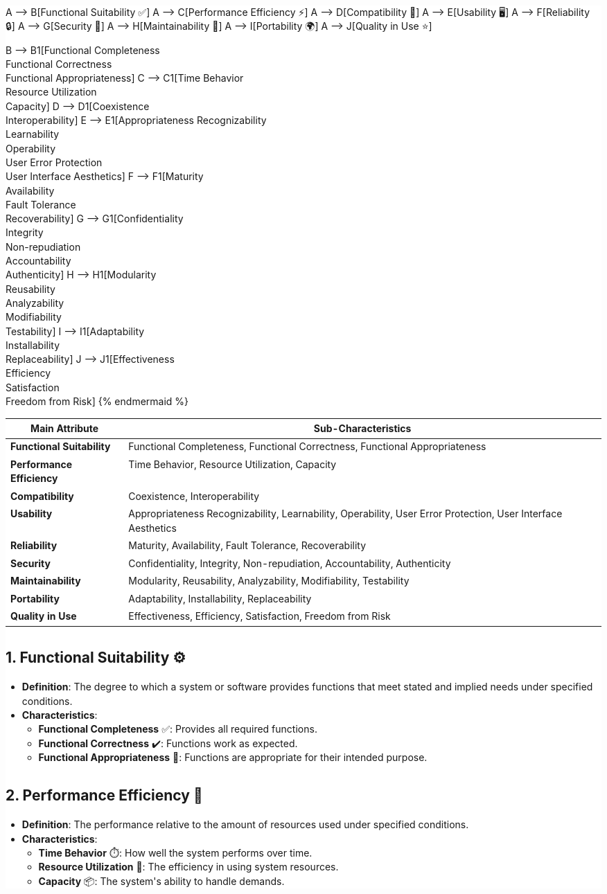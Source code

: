   A --> B[Functional Suitability ✅]
  A --> C[Performance Efficiency ⚡]
  A --> D[Compatibility 🔗]
  A --> E[Usability 🖥️]
  A --> F[Reliability 🔒]
  A --> G[Security 🔐]
  A --> H[Maintainability 🔄]
  A --> I[Portability 🌍]
  A --> J[Quality in Use ⭐]

  B --> B1[Functional Completeness<br>Functional Correctness<br>Functional Appropriateness]
  C --> C1[Time Behavior<br>Resource Utilization<br>Capacity]
  D --> D1[Coexistence<br>Interoperability]
  E --> E1[Appropriateness Recognizability<br>Learnability<br>Operability<br>User Error Protection<br>User Interface Aesthetics]
  F --> F1[Maturity<br>Availability<br>Fault Tolerance<br>Recoverability]
  G --> G1[Confidentiality<br>Integrity<br>Non-repudiation<br>Accountability<br>Authenticity]
  H --> H1[Modularity<br>Reusability<br>Analyzability<br>Modifiability<br>Testability]
  I --> I1[Adaptability<br>Installability<br>Replaceability]
  J --> J1[Effectiveness<br>Efficiency<br>Satisfaction<br>Freedom from Risk]
{% endmermaid %}

| **Main Attribute**        | **Sub-Characteristics**                                                   |
|---------------------------|---------------------------------------------------------------------------|
| **Functional Suitability** | Functional Completeness, Functional Correctness, Functional Appropriateness |
| **Performance Efficiency** | Time Behavior, Resource Utilization, Capacity                               |
| **Compatibility**          | Coexistence, Interoperability                                               |
| **Usability**              | Appropriateness Recognizability, Learnability, Operability, User Error Protection, User Interface Aesthetics |
| **Reliability**            | Maturity, Availability, Fault Tolerance, Recoverability                    |
| **Security**               | Confidentiality, Integrity, Non-repudiation, Accountability, Authenticity   |
| **Maintainability**        | Modularity, Reusability, Analyzability, Modifiability, Testability         |
| **Portability**            | Adaptability, Installability, Replaceability                               |
| **Quality in Use**         | Effectiveness, Efficiency, Satisfaction, Freedom from Risk                 |


## 1. Functional Suitability ⚙️
- **Definition**: The degree to which a system or software provides functions that meet stated and implied needs under specified conditions.
- **Characteristics**:
  - **Functional Completeness** ✅: Provides all required functions.
  - **Functional Correctness** ✔️: Functions work as expected.
  - **Functional Appropriateness** 🔧: Functions are appropriate for their intended purpose.

## 2. Performance Efficiency 🚀
- **Definition**: The performance relative to the amount of resources used under specified conditions.
- **Characteristics**:
  - **Time Behavior** ⏱️: How well the system performs over time.
  - **Resource Utilization** 💾: The efficiency in using system resources.
  - **Capacity** 📦: The system's ability to handle demands.
